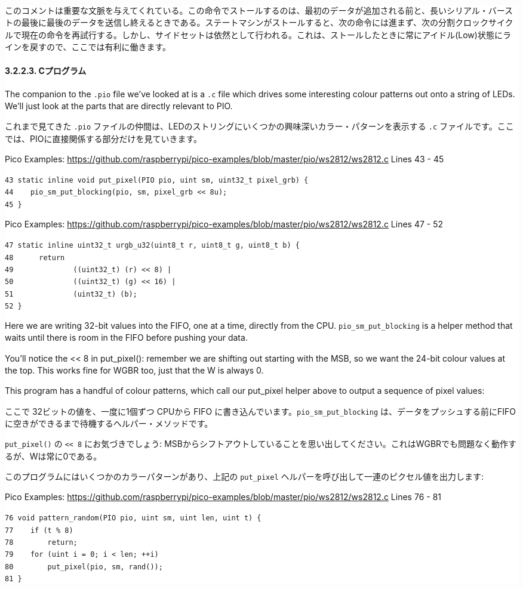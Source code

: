 このコメントは重要な文脈を与えてくれている。この命令でストールするのは、最初のデータが追加される前と、長いシリアル・バーストの最後に最後のデータを送信し終えるときである。ステートマシンがストールすると、次の命令には進まず、次の分割クロックサイクルで現在の命令を再試行する。しかし、サイドセットは依然として行われる。これは、ストールしたときに常にアイドル(Low)状態にラインを戻すので、ここでは有利に働きます。

#### 3.2.2.3. Cプログラム

The companion to the `.pio` file we’ve looked at is a `.c` file which drives some interesting colour patterns out onto a string of LEDs. We’ll just look at the parts that are directly relevant to PIO.


これまで見てきた `.pio` ファイルの仲間は、LEDのストリングにいくつかの興味深いカラー・パターンを表示する `.c` ファイルです。ここでは、PIOに直接関係する部分だけを見ていきます。

Pico Examples: https://github.com/raspberrypi/pico-examples/blob/master/pio/ws2812/ws2812.c Lines 43 - 45

```
43 static inline void put_pixel(PIO pio, uint sm, uint32_t pixel_grb) {
44    pio_sm_put_blocking(pio, sm, pixel_grb << 8u);
45 }
```

Pico Examples: https://github.com/raspberrypi/pico-examples/blob/master/pio/ws2812/ws2812.c Lines 47 - 52

```
47 static inline uint32_t urgb_u32(uint8_t r, uint8_t g, uint8_t b) {
48      return
49              ((uint32_t) (r) << 8) |
50              ((uint32_t) (g) << 16) |
51              (uint32_t) (b);
52 }
```

Here we are writing 32-bit values into the FIFO, one at a time, directly from the CPU. `pio_sm_put_blocking` is a helper method that waits until there is room in the FIFO before pushing your data.

You’ll notice the << 8 in put_pixel(): remember we are shifting out starting with the MSB, so we want the 24-bit colour values at the top. This works fine for WGBR too, just that the W is always 0.

This program has a handful of colour patterns, which call our put_pixel helper above to output a sequence of pixel values:

ここで 32ビットの値を、一度に1個ずつ CPUから FIFO に書き込んでいます。`pio_sm_put_blocking` は、データをプッシュする前にFIFOに空きができるまで待機するヘルパー・メソッドです。

`put_pixel()` の `<< 8` にお気づきでしょう: MSBからシフトアウトしていることを思い出してください。これはWGBRでも問題なく動作するが、Wは常に0である。

このプログラムにはいくつかのカラーパターンがあり、上記の `put_pixel` ヘルパーを呼び出して一連のピクセル値を出力します:

Pico Examples: https://github.com/raspberrypi/pico-examples/blob/master/pio/ws2812/ws2812.c Lines 76 - 81

```
76 void pattern_random(PIO pio, uint sm, uint len, uint t) {
77    if (t % 8)
78        return;
79    for (uint i = 0; i < len; ++i)
80        put_pixel(pio, sm, rand());
81 }
```
